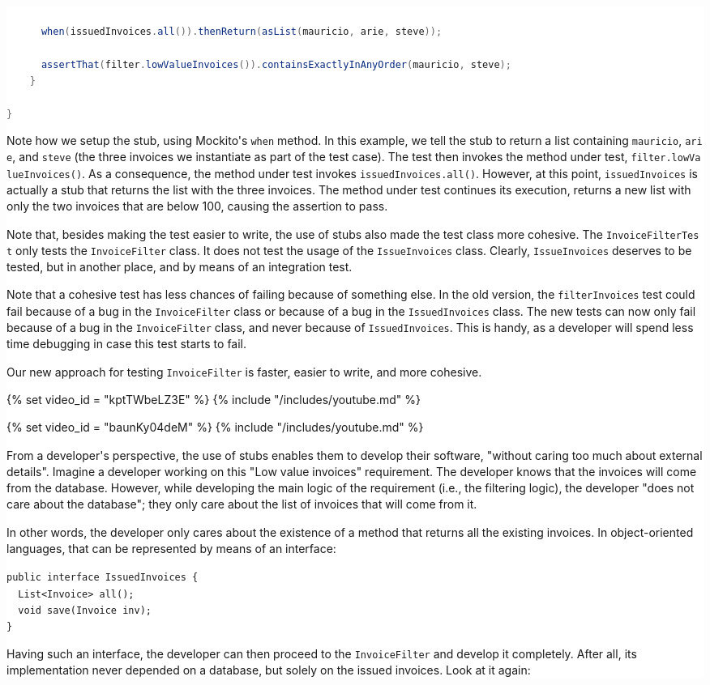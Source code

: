 ```java

      when(issuedInvoices.all()).thenReturn(asList(mauricio, arie, steve));

      assertThat(filter.lowValueInvoices()).containsExactlyInAnyOrder(mauricio, steve);
    }

}
```

Note how we setup the stub, using Mockito's `when` method. In this example, we tell the stub to return a list containing `mauricio`, `arie`, and `steve` (the three invoices we instantiate as part of the test case). The test then invokes the method under test, `filter.lowValueInvoices()`. As a consequence, the method under test invokes `issuedInvoices.all()`. However, at this point, `issuedInvoices` is actually a stub that returns the list with the three invoices. The method under test continues its execution, returns a new list with only the two invoices that are below 100, causing the assertion to pass.

Note that, besides making the test easier to write, the use of stubs also made the test class more cohesive. The `InvoiceFilterTest` only tests the `InvoiceFilter` class. It does not test the usage of the `IssueInvoices` class. Clearly, `IssueInvoices` deserves to be tested, but in another place, and by means of an integration test.

Note that a cohesive test has less chances of failing because of something else. In the old version, the `filterInvoices` test could fail because of a bug in the `InvoiceFilter` class or because of a bug in the `IssuedInvoices` class. The new tests can now only fail because of a bug in the `InvoiceFilter` class, and never because of `IssuedInvoices`. This is handy, as a developer will spend less time debugging in case this test starts to fail.

Our new approach for testing `InvoiceFilter` is faster, easier to write, and more cohesive.

{% set video_id = "kptTWbeLZ3E" %}
{% include "/includes/youtube.md" %}

{% set video_id = "baunKy04deM" %}
{% include "/includes/youtube.md" %}

From a developer's perspective, the use of stubs enables them to develop their software, "without caring too much about external details". Imagine a developer working on this "Low value invoices" requirement. The developer knows that the invoices will come from the database. However, while developing the main logic of the requirement (i.e., the filtering logic), the developer "does not care about the database"; they only care about the list of invoices that will come from it.

In other words, the developer only cares about the existence of a method that returns all the existing invoices. 
In object-oriented languages, that can be represented by means of an interface:

```
public interface IssuedInvoices {
  List<Invoice> all();
  void save(Invoice inv);
}
```

Having such an interface, the developer can then proceed to the `InvoiceFilter` and develop it completely. After all, its implementation never depended on a database, but solely on the issued invoices. Look at it again:
